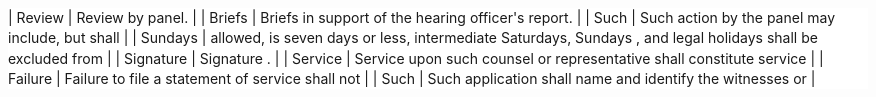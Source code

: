 | Review         | Review  by panel.                                                                                           |
| Briefs         | Briefs  in support of the hearing officer's report.                                                         |
| Such           | Such action by the panel may include, but shall                                                             |
| Sundays        | allowed, is seven days or less, intermediate Saturdays, Sundays , and legal holidays shall be excluded from |
| Signature      | Signature .                                                                                                 |
| Service        | Service upon such counsel or representative shall constitute service                                        |
| Failure        | Failure to file a statement of service shall not                                                            |
| Such           | Such application shall name and identify the witnesses or                                                   |


